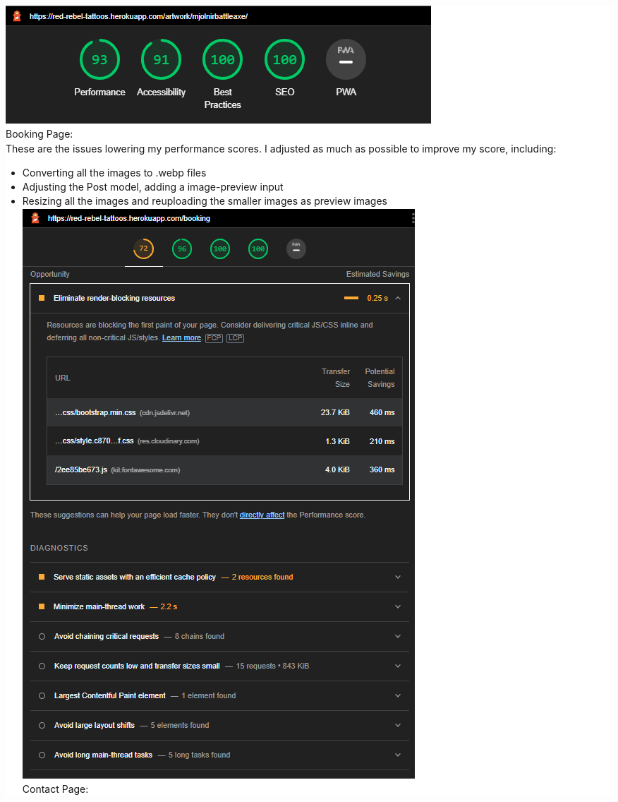 ![PostPage](./images/mjolnirPostPage.PNG)  
Booking Page:  
These are the issues lowering my performance scores. I adjusted as much as possible to improve my score, including:
* Converting all the images to .webp files
* Adjusting the Post model, adding a image-preview input
* Resizing all the images and reuploading the smaller images as preview images  
![BookingPage](./images/bookingPage.PNG)  
Contact Page:  